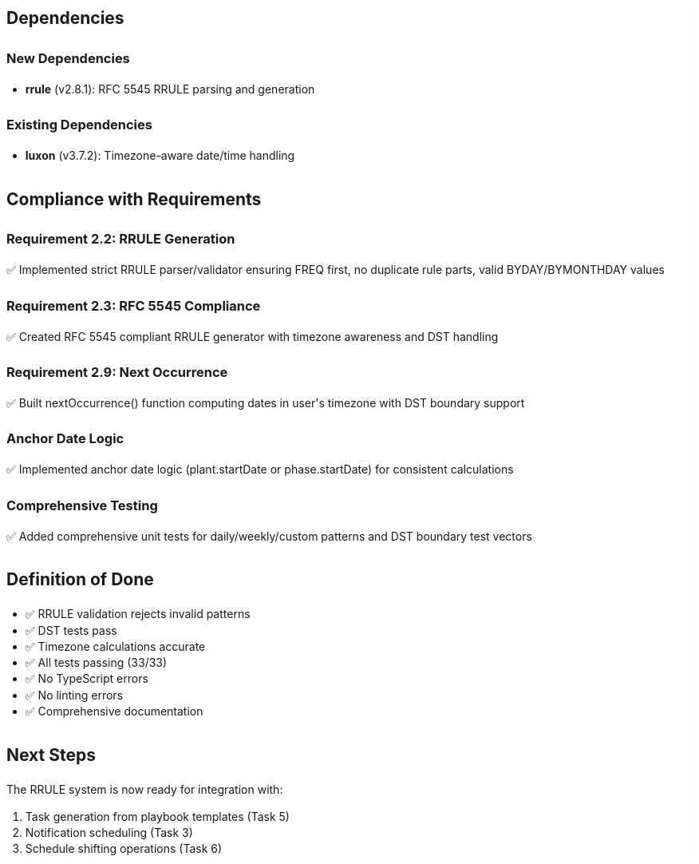 ## Dependencies

### New Dependencies

- **rrule** (v2.8.1): RFC 5545 RRULE parsing and generation

### Existing Dependencies

- **luxon** (v3.7.2): Timezone-aware date/time handling

## Compliance with Requirements

### Requirement 2.2: RRULE Generation

✅ Implemented strict RRULE parser/validator ensuring FREQ first, no duplicate rule parts, valid BYDAY/BYMONTHDAY values

### Requirement 2.3: RFC 5545 Compliance

✅ Created RFC 5545 compliant RRULE generator with timezone awareness and DST handling

### Requirement 2.9: Next Occurrence

✅ Built nextOccurrence() function computing dates in user's timezone with DST boundary support

### Anchor Date Logic

✅ Implemented anchor date logic (plant.startDate or phase.startDate) for consistent calculations

### Comprehensive Testing

✅ Added comprehensive unit tests for daily/weekly/custom patterns and DST boundary test vectors

## Definition of Done

- ✅ RRULE validation rejects invalid patterns
- ✅ DST tests pass
- ✅ Timezone calculations accurate
- ✅ All tests passing (33/33)
- ✅ No TypeScript errors
- ✅ No linting errors
- ✅ Comprehensive documentation

## Next Steps

The RRULE system is now ready for integration with:

1. Task generation from playbook templates (Task 5)
2. Notification scheduling (Task 3)
3. Schedule shifting operations (Task 6)
